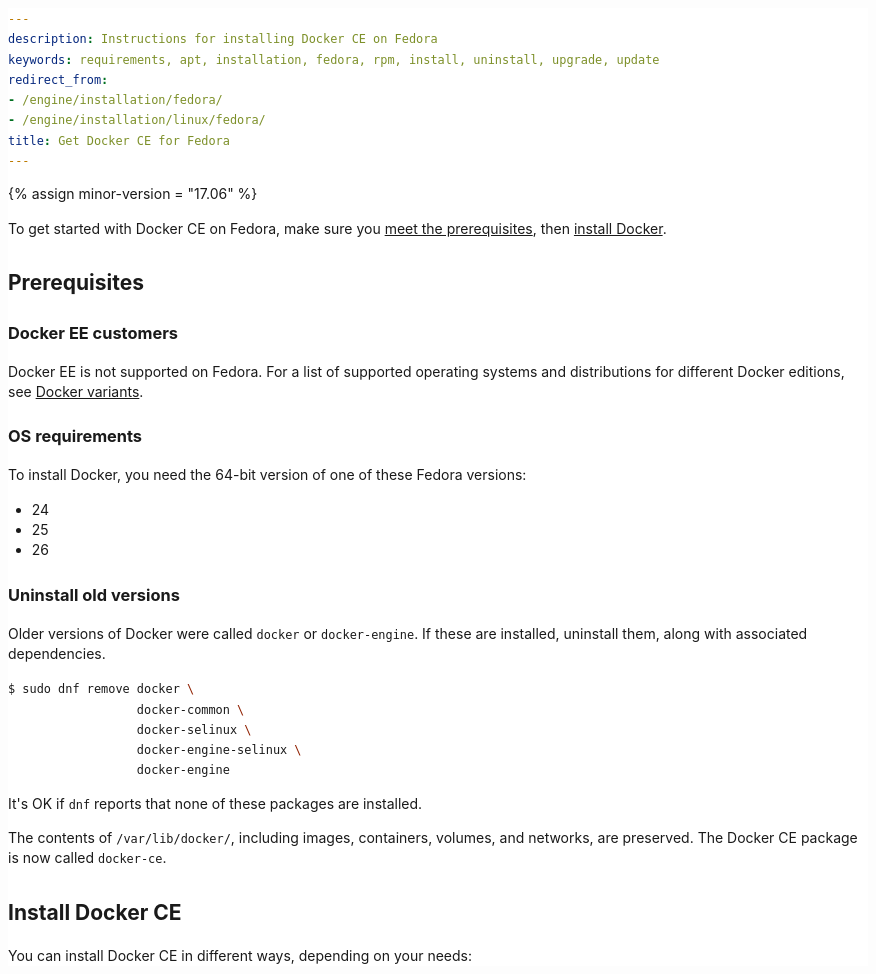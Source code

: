 ```yaml
---
description: Instructions for installing Docker CE on Fedora
keywords: requirements, apt, installation, fedora, rpm, install, uninstall, upgrade, update
redirect_from:
- /engine/installation/fedora/
- /engine/installation/linux/fedora/
title: Get Docker CE for Fedora
---
```


{% assign minor-version = "17.06" %}

To get started with Docker CE on Fedora, make sure you
[meet the prerequisites](#prerequisites), then
[install Docker](#install-docker-ce).

## Prerequisites

### Docker EE customers

Docker EE is not supported on Fedora. For a list of supported operating systems
and distributions for different Docker editions, see
[Docker variants](/engine/installation/#docker-variants).

### OS requirements

To install Docker, you need the 64-bit version of one of these Fedora versions:

- 24
- 25
- 26

### Uninstall old versions

Older versions of Docker were called `docker` or `docker-engine`. If these are
installed, uninstall them, along with associated dependencies.

```bash
$ sudo dnf remove docker \
                  docker-common \
                  docker-selinux \
                  docker-engine-selinux \
                  docker-engine
```

It's OK if `dnf` reports that none of these packages are installed.

The contents of `/var/lib/docker/`, including images, containers, volumes, and
networks, are preserved. The Docker CE package is now called `docker-ce`.

## Install Docker CE

You can install Docker CE in different ways, depending on your needs:

